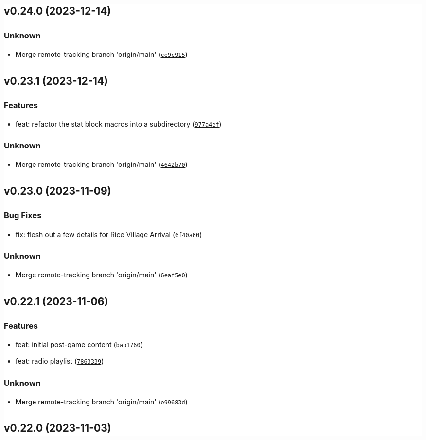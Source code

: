 
## v0.24.0 (2023-12-14)

### Unknown

* Merge remote-tracking branch 'origin/main' ([`ce9c915`](https://github.com/qthequartermasterman/fallout-houston-campaign/commit/ce9c915a28b4269f35ab594210819315131e1ba3))


## v0.23.1 (2023-12-14)

### Features

* feat: refactor the stat block macros into a subdirectory ([`977a4ef`](https://github.com/qthequartermasterman/fallout-houston-campaign/commit/977a4ef70787e1ce7831c955bb0234e191952f5a))

### Unknown

* Merge remote-tracking branch 'origin/main' ([`4642b70`](https://github.com/qthequartermasterman/fallout-houston-campaign/commit/4642b7074a6394c987c4183b99e8a41f5f1e8b61))


## v0.23.0 (2023-11-09)

### Bug Fixes

* fix: flesh out a few details for Rice Village Arrival ([`6f40a60`](https://github.com/qthequartermasterman/fallout-houston-campaign/commit/6f40a603e10ba86ac93b6b80402f57ce701912f0))

### Unknown

* Merge remote-tracking branch 'origin/main' ([`6eaf5e0`](https://github.com/qthequartermasterman/fallout-houston-campaign/commit/6eaf5e0f8a575b6eb51eae8a257c864544aaa716))


## v0.22.1 (2023-11-06)

### Features

* feat: initial post-game content ([`bab1760`](https://github.com/qthequartermasterman/fallout-houston-campaign/commit/bab1760b42250f6eacd3051d7fdded06ef169ca8))

* feat: radio playlist ([`7863339`](https://github.com/qthequartermasterman/fallout-houston-campaign/commit/78633392a5faaeec08e1a2d43879a810c0bc4d08))

### Unknown

* Merge remote-tracking branch 'origin/main' ([`e99683d`](https://github.com/qthequartermasterman/fallout-houston-campaign/commit/e99683d441b7f41481dbc25e86bf091e5c0f4d47))


## v0.22.0 (2023-11-03)
